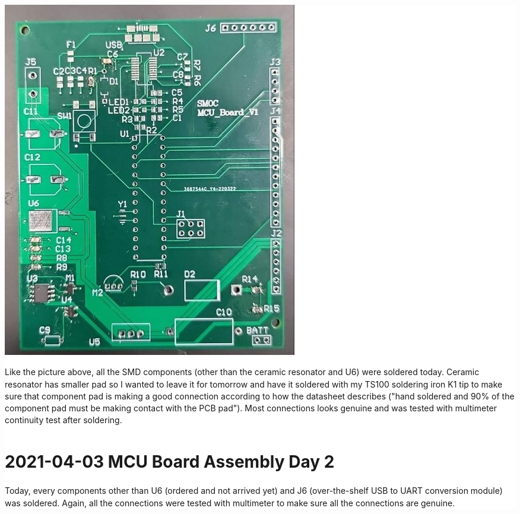  ![Day 1 Assembly Progress](Assembly_pt1.jpg)
 
 Like the picture above, all the SMD components (other than the ceramic resonator and U6) were soldered today. Ceramic resonator has smaller pad so I wanted to leave it for tomorrow and have it soldered with my TS100 soldering iron K1 tip to make sure that component pad is making a good connection according to how the datasheet describes ("hand soldered and 90% of the component pad must be making contact with the PCB pad"). Most connections looks genuine and was tested with multimeter continuity test after soldering. 
 
# 2021-04-03 MCU Board Assembly Day 2 <a name= "Assembly2"></a> 

Today, every components other than U6 (ordered and not arrived yet) and J6 (over-the-shelf USB to UART conversion module) was soldered. Again, all the connections were tested with multimeter to make sure all the connections are genuine.  
